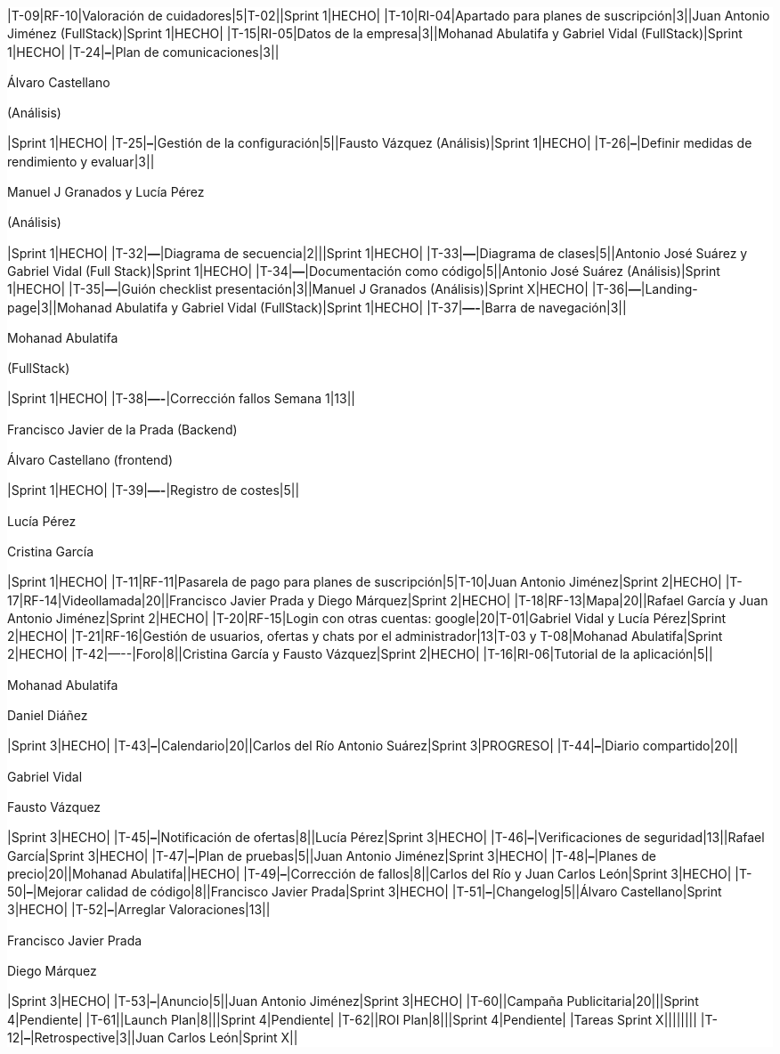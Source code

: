 |T-09|RF-10|Valoración de cuidadores|5|T-02||Sprint 1|HECHO|
|T-10|RI-04|Apartado para planes de suscripción|3||Juan Antonio Jiménez (FullStack)|Sprint 1|HECHO|
|T-15|RI-05|Datos de la empresa|3||Mohanad Abulatifa y Gabriel Vidal (FullStack)|Sprint 1|HECHO|
|T-24|**–**|Plan de comunicaciones|3||<p>Álvaro Castellano</p><p>(Análisis)</p>|Sprint 1|HECHO|
|T-25|**–**|Gestión de la configuración|5||Fausto Vázquez (Análisis)|Sprint 1|HECHO|
|T-26|**–**|Definir medidas de rendimiento y evaluar|3||<p>Manuel J Granados y Lucía Pérez</p><p>(Análisis)</p>|Sprint 1|HECHO|
|T-32|**—**|Diagrama de secuencia|2|||Sprint 1|HECHO|
|T-33|**—**|Diagrama de clases|5||Antonio José Suárez y Gabriel Vidal (Full Stack)|Sprint 1|HECHO|
|T-34|**—**|Documentación como código|5||Antonio José Suárez (Análisis)|Sprint 1|HECHO|
|T-35|**—**|Guión checklist presentación|3||Manuel J Granados (Análisis)|Sprint X|HECHO|
|T-36|**—**|Landing-page|3||Mohanad Abulatifa y Gabriel Vidal (FullStack)|Sprint 1|HECHO|
|T-37|**—-**|Barra de navegación|3||<p>Mohanad Abulatifa</p><p>(FullStack)</p>|Sprint 1|HECHO|
|T-38|**—-**|Corrección fallos Semana 1|13||<p>Francisco Javier de la Prada (Backend)</p><p>Álvaro Castellano (frontend)</p>|Sprint 1|HECHO|
|T-39|**—-**|Registro de costes|5||<p>Lucía Pérez</p><p>Cristina García</p>|Sprint 1|HECHO|
|T-11|RF-11|Pasarela de pago para planes de suscripción|5|T-10|Juan Antonio Jiménez|Sprint 2|HECHO|
|T-17|RF-14|Videollamada|20||Francisco Javier Prada y Diego Márquez|Sprint 2|HECHO|
|T-18|RF-13|Mapa|20||Rafael García y Juan Antonio Jiménez|Sprint 2|HECHO|
|T-20|RF-15|Login con otras cuentas: google|20|T-01|Gabriel Vidal y Lucía Pérez|Sprint 2|HECHO|
|T-21|RF-16|Gestión de usuarios, ofertas y chats por el administrador|13|T-03 y T-08|Mohanad Abulatifa|Sprint 2|HECHO|
|T-42|—--|Foro|8||Cristina García y Fausto Vázquez|Sprint 2|HECHO|
|T-16|RI-06|Tutorial de la aplicación|5||<p>Mohanad Abulatifa</p><p>Daniel Diáñez</p>|Sprint 3|HECHO|
|T-43|**–**|Calendario|20||Carlos del Río Antonio Suárez|Sprint 3|PROGRESO|
|T-44|**–**|Diario compartido|20||<p>Gabriel Vidal</p><p>Fausto Vázquez</p>|Sprint 3|HECHO|
|T-45|**–**|Notificación de ofertas|8||Lucía Pérez|Sprint 3|HECHO|
|T-46|**–**|Verificaciones de seguridad|13||Rafael García|Sprint 3|HECHO|
|T-47|**–**|Plan de pruebas|5||Juan Antonio Jiménez|Sprint 3|HECHO|
|T-48|**–**|Planes de precio|20||Mohanad Abulatifa||HECHO|
|T-49|**–**|Corrección de fallos|8||Carlos del Río y Juan Carlos León|Sprint 3|HECHO|
|T-50|**–**|Mejorar calidad de código|8||Francisco Javier Prada|Sprint 3|HECHO|
|T-51|**–**|Changelog|5||Álvaro Castellano|Sprint 3|HECHO|
|T-52|**–**|Arreglar Valoraciones|13||<p>Francisco Javier Prada</p><p>Diego Márquez</p>|Sprint 3|HECHO|
|T-53|**–**|Anuncio|5||Juan Antonio Jiménez|Sprint 3|HECHO|
|T-60||Campaña Publicitaria|20|||Sprint 4|Pendiente|
|T-61||Launch Plan|8|||Sprint 4|Pendiente|
|T-62||ROI Plan|8|||Sprint 4|Pendiente|
|Tareas Sprint X||||||||
|T-12|**–**|Retrospective|3||Juan Carlos León|Sprint X||